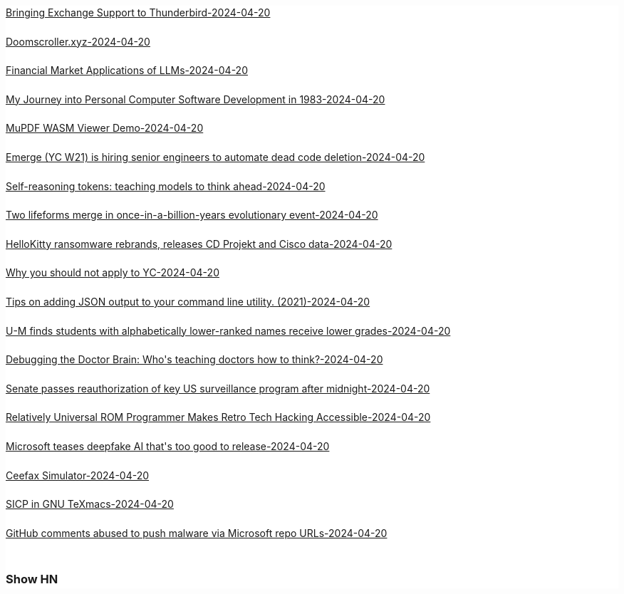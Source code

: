 <a target=_blank rel=nofollow href="https://blog.thunderbird.net/2024/04/adventures-in-rust-bringing-exchange-support-to-thunderbird/" >Bringing Exchange Support to Thunderbird-2024-04-20</a><br/><br/><a target=_blank rel=nofollow href="https://doomscroller.xyz/" >Doomscroller.xyz-2024-04-20</a><br/><br/><a target=_blank rel=nofollow href="https://thegradient.pub/financial-market-applications-of-llms/" >Financial Market Applications of LLMs-2024-04-20</a><br/><br/><a target=_blank rel=nofollow href="https://farrs.substack.com/p/my-journey-into-personal-computer" >My Journey into Personal Computer Software Development in 1983-2024-04-20</a><br/><br/><a target=_blank rel=nofollow href="https://mupdf.com/wasm/demo/index.html?file=../../docs/mupdf_explored.pdf" >MuPDF WASM Viewer Demo-2024-04-20</a><br/><br/><a target=_blank rel=nofollow href="https://www.emergetools.com/careers" >Emerge (YC W21) is hiring senior engineers to automate dead code deletion-2024-04-20</a><br/><br/><a target=_blank rel=nofollow href="https://reasoning-tokens.ghost.io/reasoning-tokens/" >Self-reasoning tokens: teaching models to think ahead-2024-04-20</a><br/><br/><a target=_blank rel=nofollow href="https://newatlas.com/biology/life-merger-evolution-symbiosis-organelle/" >Two lifeforms merge in once-in-a-billion-years evolutionary event-2024-04-20</a><br/><br/><a target=_blank rel=nofollow href="https://www.bleepingcomputer.com/news/security/hellokitty-ransomware-rebrands-releases-cd-projekt-and-cisco-data/" >HelloKitty ransomware rebrands, releases CD Projekt and Cisco data-2024-04-20</a><br/><br/><a target=_blank rel=nofollow href="https://twitter.com/dvassallo/status/1781751108211511680" >Why you should not apply to YC-2024-04-20</a><br/><br/><a target=_blank rel=nofollow href="https://blog.kellybrazil.com/2021/12/03/tips-on-adding-json-output-to-your-cli-app/" >Tips on adding JSON output to your command line utility. (2021)-2024-04-20</a><br/><br/><a target=_blank rel=nofollow href="https://record.umich.edu/articles/study-alphabetical-order-of-surnames-may-affect-grading/" >U-M finds students with alphabetically lower-ranked names receive lower grades-2024-04-20</a><br/><br/><a target=_blank rel=nofollow href="https://bessstillman.substack.com/p/debugging-the-doctor-brain" >Debugging the Doctor Brain: Who's teaching doctors how to think?-2024-04-20</a><br/><br/><a target=_blank rel=nofollow href="https://apnews.com/article/fisa-donald-trump-surveillance-congress-johnson-81e991c9f82e77b2fe13f8a3e0e25349" >Senate passes reauthorization of key US surveillance program after midnight-2024-04-20</a><br/><br/><a target=_blank rel=nofollow href="https://hackaday.com/2024/04/20/relatively-universal-rom-programmer-makes-retro-tech-hacking-accessible/" >Relatively Universal ROM Programmer Makes Retro Tech Hacking Accessible-2024-04-20</a><br/><br/><a target=_blank rel=nofollow href="https://www.theregister.com/2024/04/20/microsoft_deepfake_vasa/" >Microsoft teases deepfake AI that's too good to release-2024-04-20</a><br/><br/><a target=_blank rel=nofollow href="https://www.nathanmediaservices.co.uk/ceefax/" >Ceefax Simulator-2024-04-20</a><br/><br/><a target=_blank rel=nofollow href="https://github.com/XmacsLabs/interactive-sicp/blob/main/README_EN.md" >SICP in GNU TeXmacs-2024-04-20</a><br/><br/><a target=_blank rel=nofollow href="https://www.bleepingcomputer.com/news/security/github-comments-abused-to-push-malware-via-microsoft-repo-urls/" >GitHub comments abused to push malware via Microsoft repo URLs-2024-04-20</a><br/><br/>





###  Show HN
